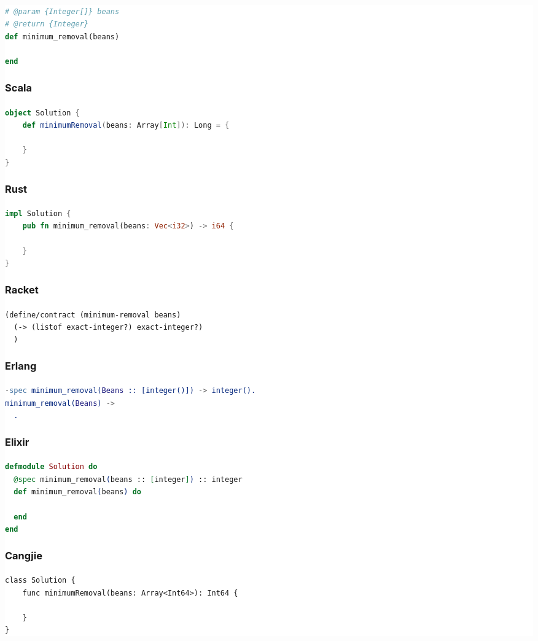 ```ruby
# @param {Integer[]} beans
# @return {Integer}
def minimum_removal(beans)
    
end
```

### Scala

```scala
object Solution {
    def minimumRemoval(beans: Array[Int]): Long = {
        
    }
}
```

### Rust

```rust
impl Solution {
    pub fn minimum_removal(beans: Vec<i32>) -> i64 {
        
    }
}
```

### Racket

```racket
(define/contract (minimum-removal beans)
  (-> (listof exact-integer?) exact-integer?)
  )
```

### Erlang

```erlang
-spec minimum_removal(Beans :: [integer()]) -> integer().
minimum_removal(Beans) ->
  .
```

### Elixir

```elixir
defmodule Solution do
  @spec minimum_removal(beans :: [integer]) :: integer
  def minimum_removal(beans) do
    
  end
end
```

### Cangjie

```cangjie
class Solution {
    func minimumRemoval(beans: Array<Int64>): Int64 {

    }
}
```

